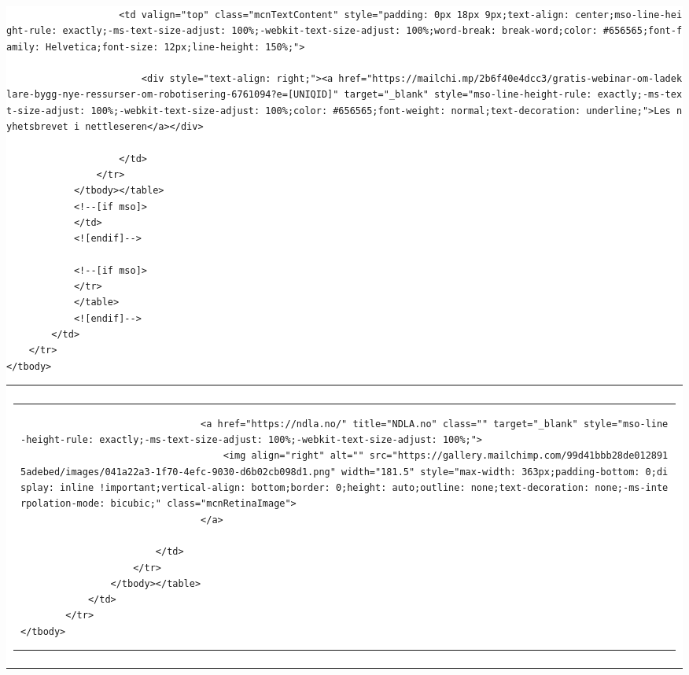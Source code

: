                         <td valign="top" class="mcnTextContent" style="padding: 0px 18px 9px;text-align: center;mso-line-height-rule: exactly;-ms-text-size-adjust: 100%;-webkit-text-size-adjust: 100%;word-break: break-word;color: #656565;font-family: Helvetica;font-size: 12px;line-height: 150%;">
                        
                            <div style="text-align: right;"><a href="https://mailchi.mp/2b6f40e4dcc3/gratis-webinar-om-ladeklare-bygg-nye-ressurser-om-robotisering-6761094?e=[UNIQID]" target="_blank" style="mso-line-height-rule: exactly;-ms-text-size-adjust: 100%;-webkit-text-size-adjust: 100%;color: #656565;font-weight: normal;text-decoration: underline;">Les nyhetsbrevet i nettleseren</a></div>

                        </td>
                    </tr>
                </tbody></table>
				<!--[if mso]>
				</td>
				<![endif]-->
                
				<!--[if mso]>
				</tr>
				</table>
				<![endif]-->
            </td>
        </tr>
    </tbody>
</table></td>
                            </tr>
                            <tr>
                                <td valign="top" id="templateHeader" style="background:#20588f none no-repeat center/cover;mso-line-height-rule: exactly;-ms-text-size-adjust: 100%;-webkit-text-size-adjust: 100%;background-color: #20588f;background-image: none;background-repeat: no-repeat;background-position: center;background-size: cover;border-top: 0;border-bottom: 0;padding-top: 10px;padding-bottom: 10px;"><table border="0" cellpadding="0" cellspacing="0" width="100%" class="mcnImageBlock" style="min-width: 100%;border-collapse: collapse;mso-table-lspace: 0pt;mso-table-rspace: 0pt;-ms-text-size-adjust: 100%;-webkit-text-size-adjust: 100%;">
    <tbody class="mcnImageBlockOuter">
            <tr>
                <td valign="top" style="padding: 9px;mso-line-height-rule: exactly;-ms-text-size-adjust: 100%;-webkit-text-size-adjust: 100%;" class="mcnImageBlockInner">
                    <table align="left" width="100%" border="0" cellpadding="0" cellspacing="0" class="mcnImageContentContainer" style="min-width: 100%;border-collapse: collapse;mso-table-lspace: 0pt;mso-table-rspace: 0pt;-ms-text-size-adjust: 100%;-webkit-text-size-adjust: 100%;">
                        <tbody><tr>
                            <td class="mcnImageContent" valign="top" style="padding-right: 9px;padding-left: 9px;padding-top: 0;padding-bottom: 0;mso-line-height-rule: exactly;-ms-text-size-adjust: 100%;-webkit-text-size-adjust: 100%;">
                                
                                    <a href="https://ndla.no/" title="NDLA.no" class="" target="_blank" style="mso-line-height-rule: exactly;-ms-text-size-adjust: 100%;-webkit-text-size-adjust: 100%;">
                                        <img align="right" alt="" src="https://gallery.mailchimp.com/99d41bbb28de0128915adebed/images/041a22a3-1f70-4efc-9030-d6b02cb098d1.png" width="181.5" style="max-width: 363px;padding-bottom: 0;display: inline !important;vertical-align: bottom;border: 0;height: auto;outline: none;text-decoration: none;-ms-interpolation-mode: bicubic;" class="mcnRetinaImage">
                                    </a>
                                
                            </td>
                        </tr>
                    </tbody></table>
                </td>
            </tr>
    </tbody>
</table></td>
                            </tr>
                            <tr>